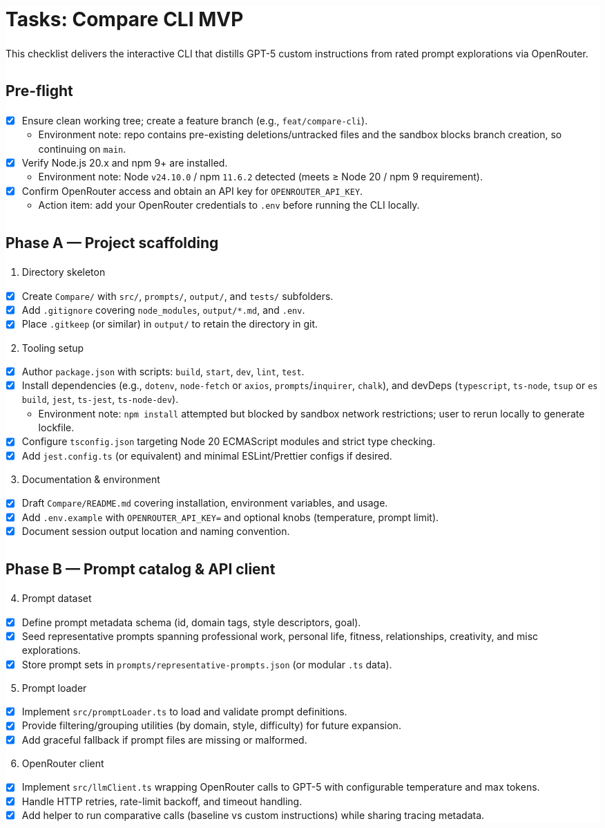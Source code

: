 # Tasks: Compare CLI MVP

This checklist delivers the interactive CLI that distills GPT-5 custom instructions from rated prompt explorations via OpenRouter.

## Pre-flight
- [x] Ensure clean working tree; create a feature branch (e.g., `feat/compare-cli`).
  - Environment note: repo contains pre-existing deletions/untracked files and the sandbox blocks branch creation, so continuing on `main`.
- [x] Verify Node.js 20.x and npm 9+ are installed.
  - Environment note: Node `v24.10.0` / npm `11.6.2` detected (meets ≥ Node 20 / npm 9 requirement).
- [x] Confirm OpenRouter access and obtain an API key for `OPENROUTER_API_KEY`.
  - Action item: add your OpenRouter credentials to `.env` before running the CLI locally.

## Phase A — Project scaffolding
1) Directory skeleton
- [x] Create `Compare/` with `src/`, `prompts/`, `output/`, and `tests/` subfolders.
- [x] Add `.gitignore` covering `node_modules`, `output/*.md`, and `.env`.
- [x] Place `.gitkeep` (or similar) in `output/` to retain the directory in git.

2) Tooling setup
- [x] Author `package.json` with scripts: `build`, `start`, `dev`, `lint`, `test`.
- [x] Install dependencies (e.g., `dotenv`, `node-fetch` or `axios`, `prompts`/`inquirer`, `chalk`), and devDeps (`typescript`, `ts-node`, `tsup` or `esbuild`, `jest`, `ts-jest`, `ts-node-dev`).
  - Environment note: `npm install` attempted but blocked by sandbox network restrictions; user to rerun locally to generate lockfile.
- [x] Configure `tsconfig.json` targeting Node 20 ECMAScript modules and strict type checking.
- [x] Add `jest.config.ts` (or equivalent) and minimal ESLint/Prettier configs if desired.

3) Documentation & environment
- [x] Draft `Compare/README.md` covering installation, environment variables, and usage.
- [x] Add `.env.example` with `OPENROUTER_API_KEY=` and optional knobs (temperature, prompt limit).
- [x] Document session output location and naming convention.

## Phase B — Prompt catalog & API client
4) Prompt dataset
- [x] Define prompt metadata schema (id, domain tags, style descriptors, goal).
- [x] Seed representative prompts spanning professional work, personal life, fitness, relationships, creativity, and misc explorations.
- [x] Store prompt sets in `prompts/representative-prompts.json` (or modular `.ts` data).

5) Prompt loader
- [x] Implement `src/promptLoader.ts` to load and validate prompt definitions.
- [x] Provide filtering/grouping utilities (by domain, style, difficulty) for future expansion.
- [x] Add graceful fallback if prompt files are missing or malformed.

6) OpenRouter client
- [x] Implement `src/llmClient.ts` wrapping OpenRouter calls to GPT-5 with configurable temperature and max tokens.
- [x] Handle HTTP retries, rate-limit backoff, and timeout handling.
- [x] Add helper to run comparative calls (baseline vs custom instructions) while sharing tracing metadata.
